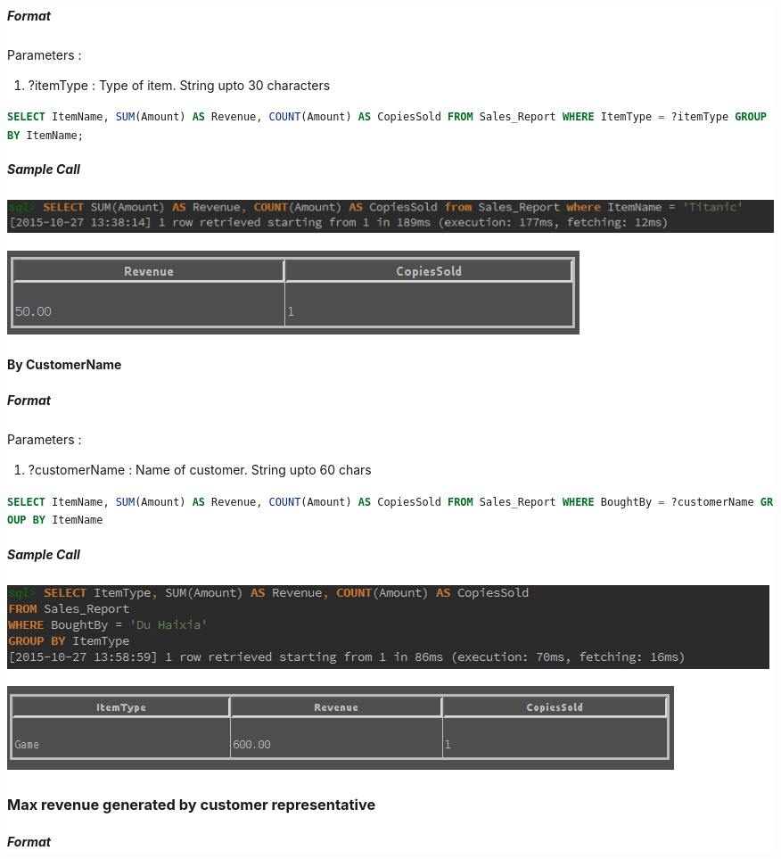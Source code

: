 ##### **Format**

Parameters :
1. ?itemType : Type of item. String upto 30 characters

```SQL
SELECT ItemName, SUM(Amount) AS Revenue, COUNT(Amount) AS CopiesSold FROM Sales_Report WHERE ItemType = ?itemType GROUP BY ItemName;
```

##### **Sample Call**

![](img/RevenueByItemNameCall.png)

![](img/RevenueByItemNameView.png)

#### By CustomerName

##### **Format**

Parameters :
1. ?customerName : Name of customer. String upto 60 chars

```SQL
SELECT ItemName, SUM(Amount) AS Revenue, COUNT(Amount) AS CopiesSold FROM Sales_Report WHERE BoughtBy = ?customerName GROUP BY ItemName
```

##### **Sample Call**

![](img/RevenueByCustomerNameCall.png)

![](img/RevenueByCustomerNameView.png)

### Max revenue generated by customer representative

##### **Format**
